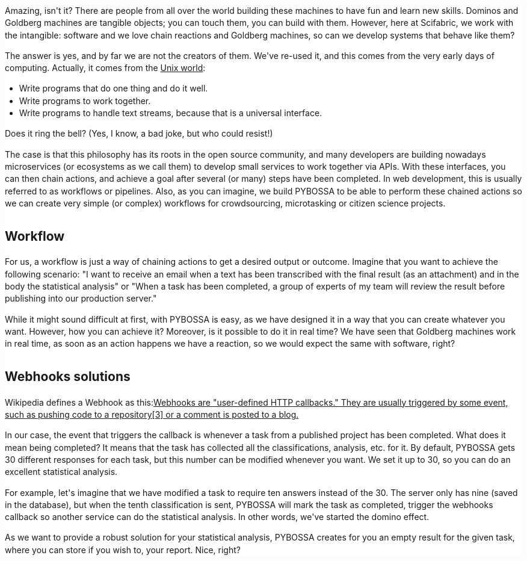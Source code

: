 Amazing, isn't it? There are people from all over the world building these machines to have fun and learn new skills. Dominos and Goldberg machines are tangible objects; you can touch them, you can build with them. However, here at Scifabric, we work with the intangible: software and we love chain reactions and Goldberg machines, so can we develop systems that behave like them?

The answer is yes, and by far we are not the creators of them. We've re-used it, and this comes from the very early days of computing. Actually, it comes from the [Unix world](https://en.wikipedia.org/wiki/Unix_philosophy): 

* Write programs that do one thing and do it well.
* Write programs to work together.
* Write programs to handle text streams, because that is a universal interface.

Does it ring the bell? (Yes, I know, a bad joke, but who could resist!)

The case is that this philosophy has its roots in the open source community, and many developers are building nowadays microservices (or ecosystems as we call them) to develop small services to work together via APIs. With these interfaces, you can then chain actions, and achieve a goal after several (or many) steps have been completed. In web development, this is usually referred to as workflows or pipelines. Also, as you can imagine, we build PYBOSSA to be able to perform these chained actions so we can create very simple (or complex) workflows for crowdsourcing, microtasking or citizen science projects.

## Workflow

For us, a workflow is just a way of chaining actions to get a desired output or outcome. Imagine that you want to achieve the following scenario: "I want to receive an email when a text has been transcribed with the final result (as an attachment) and in the body the statistical analysis" or "When a task has been completed, a group of experts of my team will review the result before publishing into our production server."

While it might sound difficult at first, with PYBOSSA is easy, as we have designed it in a way that you can create whatever you want. However, how you can achieve it? Moreover, is it possible to do it in real time? We have seen that Goldberg machines work in real time, as soon as an action happens we have a reaction, so we would expect the same with software, right?

## Webhooks solutions

Wikipedia defines a Webhook as this:[Webhooks are "user-defined HTTP callbacks." They are usually triggered by some event, such as pushing code to a repository[3] or a comment is posted to a blog.](https://en.wikipedia.org/wiki/Webhook)

In our case, the event that triggers the callback is whenever a task from a published project has been completed. What does it mean being completed? It means that the task has collected all the classifications, analysis, etc. for it. By default, PYBOSSA gets 30 different responses for each task, but this number can be modified whenever you want. We set it up to 30, so you can do an excellent statistical analysis. 

For example, let's imagine that we have modified a task to require ten answers instead of the 30.  The server only has nine (saved in the database), but when the tenth classification is sent, PYBOSSA will mark the task as completed, trigger the webhooks callback so another service can do the statistical analysis. In other words, we've started the domino effect. 

As we want to provide a robust solution for your statistical analysis, PYBOSSA creates for you an empty result for the given task, where you can store if you wish to, your report. Nice, right?
